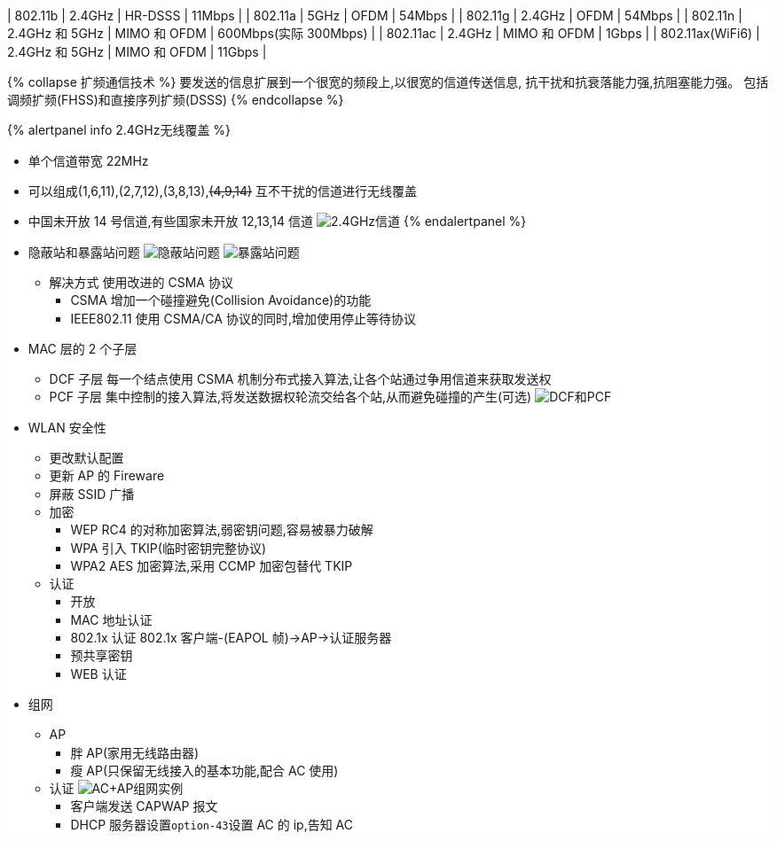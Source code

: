   | 802.11b | 2.4GHz | HR-DSSS | 11Mbps |
  | 802.11a | 5GHz | OFDM | 54Mbps |
  | 802.11g | 2.4GHz | OFDM | 54Mbps |
  | 802.11n | 2.4GHz 和 5GHz | MIMO 和 OFDM | 600Mbps(实际 300Mbps) |
  | 802.11ac | 2.4GHz | MIMO 和 OFDM | 1Gbps |
  | 802.11ax(WiFi6) | 2.4GHz 和 5GHz | MIMO 和 OFDM | 11Gbps |

  {% collapse 扩频通信技术 %}
  要发送的信息扩展到一个很宽的频段上,以很宽的信道传送信息,
  抗干扰和抗衰落能力强,抗阻塞能力强。
  包括调频扩频(FHSS)和直接序列扩频(DSSS)
  {% endcollapse %}

  {% alertpanel info 2.4GHz无线覆盖 %}

  - 单个信道带宽 22MHz
  - 可以组成(1,6,11),(2,7,12),(3,8,13),~~(4,9,14)~~ 互不干扰的信道进行无线覆盖
  - 中国未开放 14 号信道,有些国家未开放 12,13,14 信道
    ![2.4GHz信道](//img.hoboro.top/picgo/20210328163424.png)
    {% endalertpanel %}

- 隐蔽站和暴露站问题
  ![隐蔽站问题](//img.hoboro.top/picgo/20210328163815.png)
  ![暴露站问题](//img.hoboro.top/picgo/20210328163909.png)
  - 解决方式 使用改进的 CSMA 协议
    - CSMA 增加一个碰撞避免(Collision Avoidance)的功能
    - IEEE802.11 使用 CSMA/CA 协议的同时,增加使用停止等待协议
- MAC 层的 2 个子层
  - DCF 子层 每一个结点使用 CSMA 机制分布式接入算法,让各个站通过争用信道来获取发送权
  - PCF 子层 集中控制的接入算法,将发送数据权轮流交给各个站,从而避免碰撞的产生(可选)
    ![DCF和PCF](//img.hoboro.top/picgo/20210328164647.png)
- WLAN 安全性
  - 更改默认配置
  - 更新 AP 的 Fireware
  - 屏蔽 SSID 广播
  - 加密
    - WEP RC4 的对称加密算法,弱密钥问题,容易被暴力破解
    - WPA 引入 TKIP(临时密钥完整协议)
    - WPA2 AES 加密算法,采用 CCMP 加密包替代 TKIP
  - 认证
    - 开放
    - MAC 地址认证
    - 802.1x 认证 802.1x 客户端-(EAPOL 帧)->AP->认证服务器
    - 预共享密钥
    - WEB 认证
- 组网
  - AP
    - 胖 AP(家用无线路由器)
    - 瘦 AP(只保留无线接入的基本功能,配合 AC 使用)
  - 认证
    ![AC+AP组网实例](//img.hoboro.top/picgo/20210328165805.png)
    - 客户端发送 CAPWAP 报文
    - DHCP 服务器设置`option-43`设置 AC 的 ip,告知 AC
